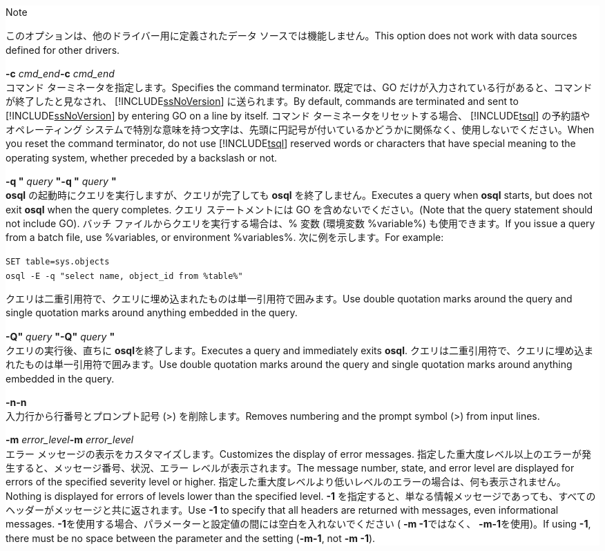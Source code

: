 > [!NOTE]  
>  <span data-ttu-id="966eb-180">このオプションは、他のドライバー用に定義されたデータ ソースでは機能しません。</span><span class="sxs-lookup"><span data-stu-id="966eb-180">This option does not work with data sources defined for other drivers.</span></span>  
  
 <span data-ttu-id="966eb-181">**-c** _cmd_end_</span><span class="sxs-lookup"><span data-stu-id="966eb-181">**-c** _cmd_end_</span></span>  
 <span data-ttu-id="966eb-182">コマンド ターミネータを指定します。</span><span class="sxs-lookup"><span data-stu-id="966eb-182">Specifies the command terminator.</span></span> <span data-ttu-id="966eb-183">既定では、GO だけが入力されている行があると、コマンドが終了したと見なされ、 [!INCLUDE[ssNoVersion](../includes/ssnoversion-md.md)] に送られます。</span><span class="sxs-lookup"><span data-stu-id="966eb-183">By default, commands are terminated and sent to [!INCLUDE[ssNoVersion](../includes/ssnoversion-md.md)] by entering GO on a line by itself.</span></span> <span data-ttu-id="966eb-184">コマンド ターミネータをリセットする場合、 [!INCLUDE[tsql](../includes/tsql-md.md)] の予約語やオペレーティング システムで特別な意味を持つ文字は、先頭に円記号が付いているかどうかに関係なく、使用しないでください。</span><span class="sxs-lookup"><span data-stu-id="966eb-184">When you reset the command terminator, do not use [!INCLUDE[tsql](../includes/tsql-md.md)] reserved words or characters that have special meaning to the operating system, whether preceded by a backslash or not.</span></span>  
  
 <span data-ttu-id="966eb-185">**-q "** _query_ **"**</span><span class="sxs-lookup"><span data-stu-id="966eb-185">**-q "** _query_ **"**</span></span>  
 <span data-ttu-id="966eb-186">**osql** の起動時にクエリを実行しますが、クエリが完了しても **osql** を終了しません。</span><span class="sxs-lookup"><span data-stu-id="966eb-186">Executes a query when **osql** starts, but does not exit **osql** when the query completes.</span></span> <span data-ttu-id="966eb-187">クエリ ステートメントには GO を含めないでください。</span><span class="sxs-lookup"><span data-stu-id="966eb-187">(Note that the query statement should not include GO).</span></span> <span data-ttu-id="966eb-188">バッチ ファイルからクエリを実行する場合は、% 変数 (環境変数 %variable%) も使用できます。</span><span class="sxs-lookup"><span data-stu-id="966eb-188">If you issue a query from a batch file, use %variables, or environment %variables%.</span></span> <span data-ttu-id="966eb-189">次に例を示します。</span><span class="sxs-lookup"><span data-stu-id="966eb-189">For example:</span></span>  
  
```  
SET table=sys.objects  
osql -E -q "select name, object_id from %table%"  
```  
  
 <span data-ttu-id="966eb-190">クエリは二重引用符で、クエリに埋め込まれたものは単一引用符で囲みます。</span><span class="sxs-lookup"><span data-stu-id="966eb-190">Use double quotation marks around the query and single quotation marks around anything embedded in the query.</span></span>  
  
 <span data-ttu-id="966eb-191">**-Q"** _query_ **"**</span><span class="sxs-lookup"><span data-stu-id="966eb-191">**-Q"** _query_ **"**</span></span>  
 <span data-ttu-id="966eb-192">クエリの実行後、直ちに **osql**を終了します。</span><span class="sxs-lookup"><span data-stu-id="966eb-192">Executes a query and immediately exits **osql**.</span></span> <span data-ttu-id="966eb-193">クエリは二重引用符で、クエリに埋め込まれたものは単一引用符で囲みます。</span><span class="sxs-lookup"><span data-stu-id="966eb-193">Use double quotation marks around the query and single quotation marks around anything embedded in the query.</span></span>  
  
 <span data-ttu-id="966eb-194">**-n**</span><span class="sxs-lookup"><span data-stu-id="966eb-194">**-n**</span></span>  
 <span data-ttu-id="966eb-195">入力行から行番号とプロンプト記号 (>) を削除します。</span><span class="sxs-lookup"><span data-stu-id="966eb-195">Removes numbering and the prompt symbol (>) from input lines.</span></span>  
  
 <span data-ttu-id="966eb-196">**-m** _error_level_</span><span class="sxs-lookup"><span data-stu-id="966eb-196">**-m** _error_level_</span></span>  
 <span data-ttu-id="966eb-197">エラー メッセージの表示をカスタマイズします。</span><span class="sxs-lookup"><span data-stu-id="966eb-197">Customizes the display of error messages.</span></span> <span data-ttu-id="966eb-198">指定した重大度レベル以上のエラーが発生すると、メッセージ番号、状況、エラー レベルが表示されます。</span><span class="sxs-lookup"><span data-stu-id="966eb-198">The message number, state, and error level are displayed for errors of the specified severity level or higher.</span></span> <span data-ttu-id="966eb-199">指定した重大度レベルより低いレベルのエラーの場合は、何も表示されません。</span><span class="sxs-lookup"><span data-stu-id="966eb-199">Nothing is displayed for errors of levels lower than the specified level.</span></span> <span data-ttu-id="966eb-200">**-1** を指定すると、単なる情報メッセージであっても、すべてのヘッダーがメッセージと共に返されます。</span><span class="sxs-lookup"><span data-stu-id="966eb-200">Use **-1** to specify that all headers are returned with messages, even informational messages.</span></span> <span data-ttu-id="966eb-201">**-1**を使用する場合、パラメーターと設定値の間には空白を入れないでください ( **-m -1**ではなく、 **-m-1**を使用)。</span><span class="sxs-lookup"><span data-stu-id="966eb-201">If using **-1**, there must be no space between the parameter and the setting (**-m-1**, not **-m -1**).</span></span>  
  